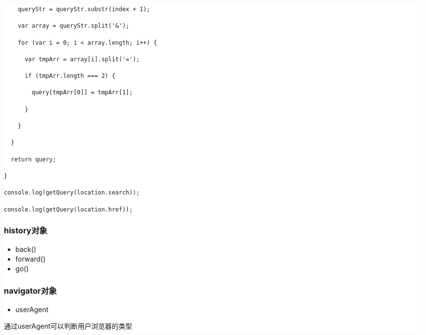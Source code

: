 ```
    queryStr = queryStr.substr(index + 1);
```

```
    var array = queryStr.split('&');
```

```
    for (var i = 0; i < array.length; i++) {
```

```
      var tmpArr = array[i].split('=');
```

```
      if (tmpArr.length === 2) {
```

```
        query[tmpArr[0]] = tmpArr[1];
```

```
      }
```

```
    }
```

```
  }
```

```
  return query;
```

```
}
```

```
console.log(getQuery(location.search));
```

```
console.log(getQuery(location.href));
```

### history对象

- back()
- forward()
- go()

### navigator对象

- userAgent

通过userAgent可以判断用户浏览器的类型

